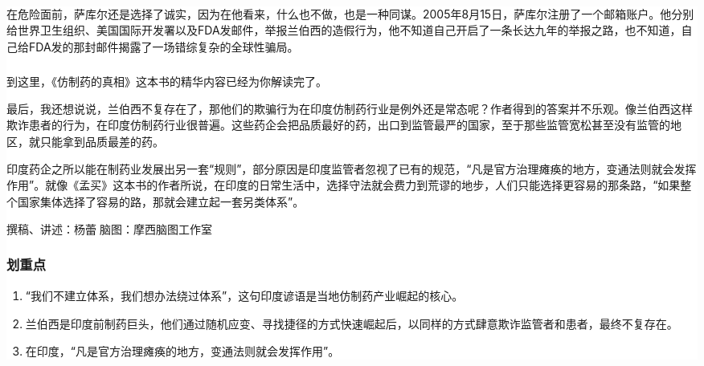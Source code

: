 在危险面前，萨库尔还是选择了诚实，因为在他看来，什么也不做，也是一种同谋。2005年8月15日，萨库尔注册了一个邮箱账户。他分别给世界卫生组织、美国国际开发署以及FDA发邮件，举报兰伯西的造假行为，他不知道自己开启了一条长达九年的举报之路，也不知道，自己给FDA发的那封邮件揭露了一场错综复杂的全球性骗局。

###   



到这里，《仿制药的真相》这本书的精华内容已经为你解读完了。

最后，我还想说说，兰伯西不复存在了，那他们的欺骗行为在印度仿制药行业是例外还是常态呢？作者得到的答案并不乐观。像兰伯西这样欺诈患者的行为，在印度仿制药行业很普遍。这些药企会把品质最好的药，出口到监管最严的国家，至于那些监管宽松甚至没有监管的地区，就只能拿到品质最差的药。

印度药企之所以能在制药业发展出另一套“规则”，部分原因是印度监管者忽视了已有的规范，“凡是官方治理瘫痪的地方，变通法则就会发挥作用”。就像《孟买》这本书的作者所说，在印度的日常生活中，选择守法就会费力到荒谬的地步，人们只能选择更容易的那条路，“如果整个国家集体选择了容易的路，那就会建立起一套另类体系”。

撰稿、讲述：杨蕾
脑图：摩西脑图工作室

### 划重点

 1. “我们不建立体系，我们想办法绕过体系”，这句印度谚语是当地仿制药产业崛起的核心。

 2. 兰伯西是印度前制药巨头，他们通过随机应变、寻找捷径的方式快速崛起后，以同样的方式肆意欺诈监管者和患者，最终不复存在。

 3. 在印度，“凡是官方治理瘫痪的地方，变通法则就会发挥作用”。

